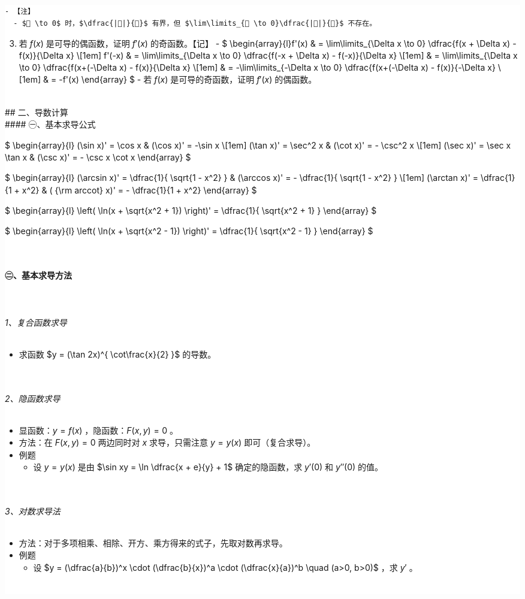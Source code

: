     - 【注】
      - $🐶 \to 0$ 时，$\dfrac{|🐶|}{🐶}$ 有界，但 $\lim\limits_{🐶 \to 0}\dfrac{|🐶|}{🐶}$ 不存在。
  3. 若 $f(x)$ 是可导的偶函数，证明 $f'(x)$ 的奇函数。【记】
    - $ \begin{array}{l}f'(x) & = \lim\limits_{\Delta x \to 0} \dfrac{f(x + \Delta x) - f(x)}{\Delta x} \\[1em] f'(-x) & = \lim\limits_{\Delta x \to 0} \dfrac{f(-x + \Delta x) - f(-x)}{\Delta x} \\[1em] & = \lim\limits_{\Delta x \to 0} \dfrac{f(x+(-\Delta x) - f(x)}{\Delta x} \\[1em] & = -\lim\limits_{-\Delta x \to 0} \dfrac{f(x+(-\Delta x) - f(x)}{-\Delta x} \\[1em] & = -f'(x) \end{array} $ 
    - 若 $f(x)$ 是可导的奇函数，证明 $f'(x)$ 的偶函数。


<br>
## 二、导数计算


<br>
#### ㊀、基本求导公式

$ \begin{array}{l} (\sin x)' = \cos x & (\cos x)' = -\sin x \\[1em] (\tan x)' = \sec^2 x & (\cot x)' = - \csc^2 x \\[1em] (\sec x)' = \sec x \tan x & (\csc x)' = - \csc x \cot x \end{array} $ 

$ \begin{array}{l} (\arcsin x)' = \dfrac{1}{ \sqrt{1 - x^2} } & (\arccos x)' = - \dfrac{1}{ \sqrt{1 - x^2} } \\[1em] (\arctan x)' = \dfrac{1}{1 + x^2} & ( {\rm arccot} x)' = - \dfrac{1}{1 + x^2} \end{array} $

$ \begin{array}{l} \left( \ln(x + \sqrt{x^2 + 1}) \right)' = \dfrac{1}{ \sqrt{x^2 + 1} } \end{array} $ 

$ \begin{array}{l} \left( \ln(x + \sqrt{x^2 - 1}) \right)' = \dfrac{1}{ \sqrt{x^2 - 1} } \end{array} $ 

<br>

#### ㊁、基本求导方法

<br>

###### 1、复合函数求导

- 求函数 $y = (\tan 2x)^{ \cot\frac{x}{2} }$ 的导数。

<br>

###### 2、隐函数求导

- 显函数：$y = f(x)$ ，隐函数：$F(x, y) = 0$ 。
- 方法：在 $F(x, y) = 0$ 两边同时对 $x$ 求导，只需注意 $y = y(x)$ 即可（复合求导）。
- 例题
   - 设 $y = y(x)$ 是由 $\sin xy = \ln \dfrac{x + e}{y} + 1$ 确定的隐函数，求 $y'(0)$ 和 $y''(0)$ 的值。

<br>

###### 3、对数求导法

- 方法：对于多项相乘、相除、开方、乘方得来的式子，先取对数再求导。
- 例题
   - 设 $y = (\dfrac{a}{b})^x \cdot (\dfrac{b}{x})^a \cdot (\dfrac{x}{a})^b \quad (a>0, b>0)$ ，求 $y'$ 。

<br>
